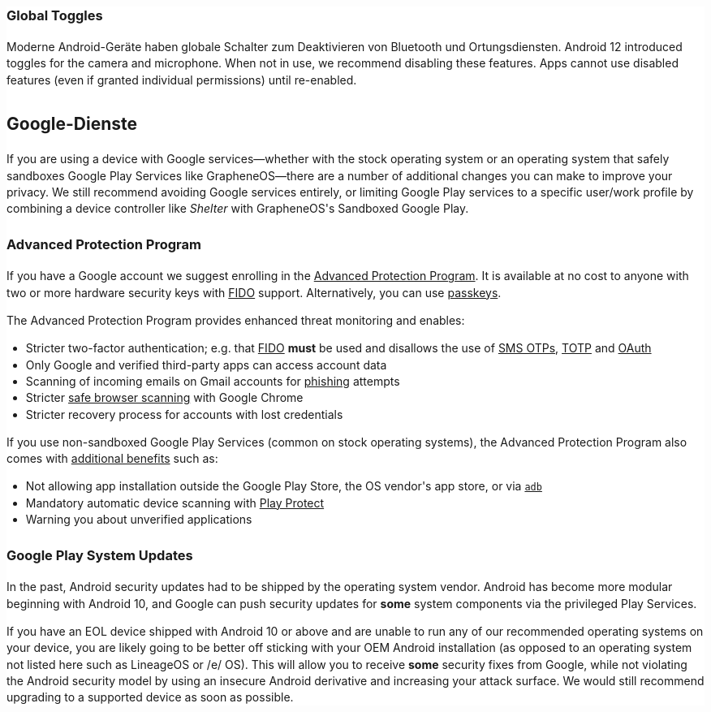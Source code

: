 ### Global Toggles

Moderne Android-Geräte haben globale Schalter zum Deaktivieren von Bluetooth und Ortungsdiensten. Android 12 introduced toggles for the camera and microphone. When not in use, we recommend disabling these features. Apps cannot use disabled features (even if granted individual permissions) until re-enabled.

## Google-Dienste

If you are using a device with Google services—whether with the stock operating system or an operating system that safely sandboxes Google Play Services like GrapheneOS—there are a number of additional changes you can make to improve your privacy. We still recommend avoiding Google services entirely, or limiting Google Play services to a specific user/work profile by combining a device controller like *Shelter* with GrapheneOS's Sandboxed Google Play.

### Advanced Protection Program

If you have a Google account we suggest enrolling in the [Advanced Protection Program](https://landing.google.com/advancedprotection). It is available at no cost to anyone with two or more hardware security keys with [FIDO](../basics/multi-factor-authentication.md#fido-fast-identity-online) support. Alternatively, you can use [passkeys](https://fidoalliance.org/passkeys).

The Advanced Protection Program provides enhanced threat monitoring and enables:

- Stricter two-factor authentication; e.g. that [FIDO](../basics/multi-factor-authentication.md#fido-fast-identity-online) **must** be used and disallows the use of [SMS OTPs](../basics/multi-factor-authentication.md#sms-or-email-mfa), [TOTP](../basics/multi-factor-authentication.md#time-based-one-time-password-totp) and [OAuth](https://en.wikipedia.org/wiki/OAuth)
- Only Google and verified third-party apps can access account data
- Scanning of incoming emails on Gmail accounts for [phishing](https://en.wikipedia.org/wiki/Phishing#Email_phishing) attempts
- Stricter [safe browser scanning](https://google.com/chrome/privacy/whitepaper.html#malware) with Google Chrome
- Stricter recovery process for accounts with lost credentials

 If you use non-sandboxed Google Play Services (common on stock operating systems), the Advanced Protection Program also comes with [additional benefits](https://support.google.com/accounts/answer/9764949) such as:

- Not allowing app installation outside the Google Play Store, the OS vendor's app store, or via [`adb`](https://en.wikipedia.org/wiki/Android_Debug_Bridge)
- Mandatory automatic device scanning with [Play Protect](https://support.google.com/googleplay/answer/2812853?#zippy=%2Chow-malware-protection-works%2Chow-privacy-alerts-work)
- Warning you about unverified applications

### Google Play System Updates

In the past, Android security updates had to be shipped by the operating system vendor. Android has become more modular beginning with Android 10, and Google can push security updates for **some** system components via the privileged Play Services.

If you have an EOL device shipped with Android 10 or above and are unable to run any of our recommended operating systems on your device, you are likely going to be better off sticking with your OEM Android installation (as opposed to an operating system not listed here such as LineageOS or /e/ OS). This will allow you to receive **some** security fixes from Google, while not violating the Android security model by using an insecure Android derivative and increasing your attack surface. We would still recommend upgrading to a supported device as soon as possible.
